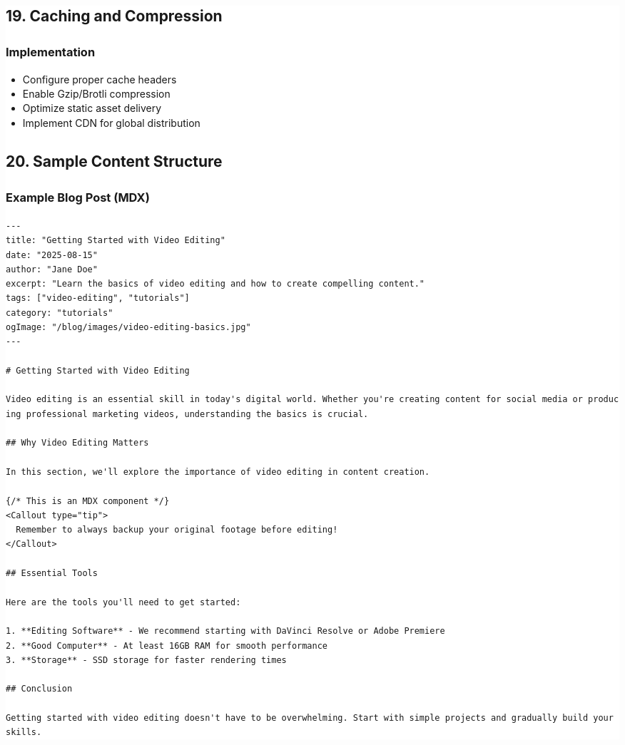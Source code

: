 
## 19. Caching and Compression

### Implementation
- Configure proper cache headers
- Enable Gzip/Brotli compression
- Optimize static asset delivery
- Implement CDN for global distribution

## 20. Sample Content Structure

### Example Blog Post (MDX)
```mdx
---
title: "Getting Started with Video Editing"
date: "2025-08-15"
author: "Jane Doe"
excerpt: "Learn the basics of video editing and how to create compelling content."
tags: ["video-editing", "tutorials"]
category: "tutorials"
ogImage: "/blog/images/video-editing-basics.jpg"
---

# Getting Started with Video Editing

Video editing is an essential skill in today's digital world. Whether you're creating content for social media or producing professional marketing videos, understanding the basics is crucial.

## Why Video Editing Matters

In this section, we'll explore the importance of video editing in content creation.

{/* This is an MDX component */}
<Callout type="tip">
  Remember to always backup your original footage before editing!
</Callout>

## Essential Tools

Here are the tools you'll need to get started:

1. **Editing Software** - We recommend starting with DaVinci Resolve or Adobe Premiere
2. **Good Computer** - At least 16GB RAM for smooth performance
3. **Storage** - SSD storage for faster rendering times

## Conclusion

Getting started with video editing doesn't have to be overwhelming. Start with simple projects and gradually build your skills.
```
